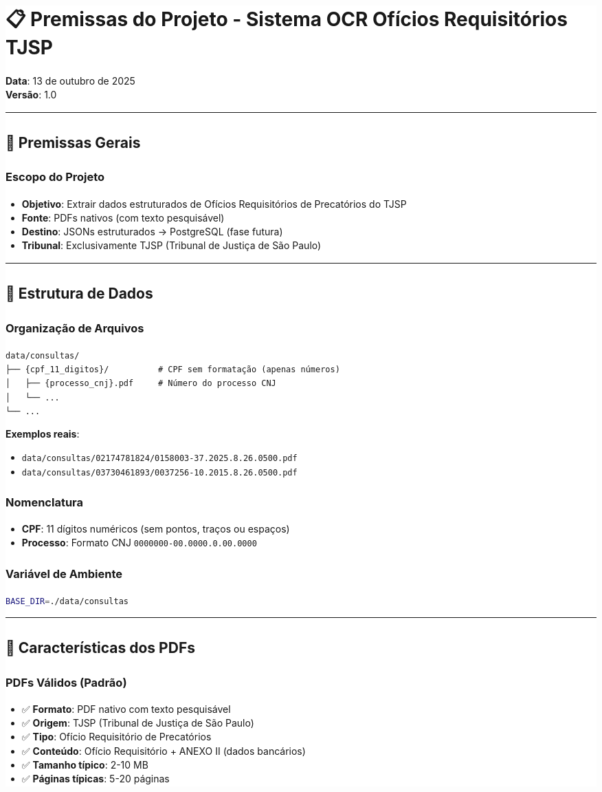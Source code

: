# 📋 Premissas do Projeto - Sistema OCR Ofícios Requisitórios TJSP

**Data**: 13 de outubro de 2025  
**Versão**: 1.0

---

## 🎯 Premissas Gerais

### Escopo do Projeto
- **Objetivo**: Extrair dados estruturados de Ofícios Requisitórios de Precatórios do TJSP
- **Fonte**: PDFs nativos (com texto pesquisável)
- **Destino**: JSONs estruturados → PostgreSQL (fase futura)
- **Tribunal**: Exclusivamente TJSP (Tribunal de Justiça de São Paulo)

---

## 📁 Estrutura de Dados

### Organização de Arquivos
```
data/consultas/
├── {cpf_11_digitos}/          # CPF sem formatação (apenas números)
│   ├── {processo_cnj}.pdf     # Número do processo CNJ
│   └── ...
└── ...
```

**Exemplos reais**:
- `data/consultas/02174781824/0158003-37.2025.8.26.0500.pdf`
- `data/consultas/03730461893/0037256-10.2015.8.26.0500.pdf`

### Nomenclatura
- **CPF**: 11 dígitos numéricos (sem pontos, traços ou espaços)
- **Processo**: Formato CNJ `0000000-00.0000.0.00.0000`

### Variável de Ambiente
```bash
BASE_DIR=./data/consultas
```

---

## 📄 Características dos PDFs

### PDFs Válidos (Padrão)
- ✅ **Formato**: PDF nativo com texto pesquisável
- ✅ **Origem**: TJSP (Tribunal de Justiça de São Paulo)
- ✅ **Tipo**: Ofício Requisitório de Precatórios
- ✅ **Conteúdo**: Ofício Requisitório + ANEXO II (dados bancários)
- ✅ **Tamanho típico**: 2-10 MB
- ✅ **Páginas típicas**: 5-20 páginas
